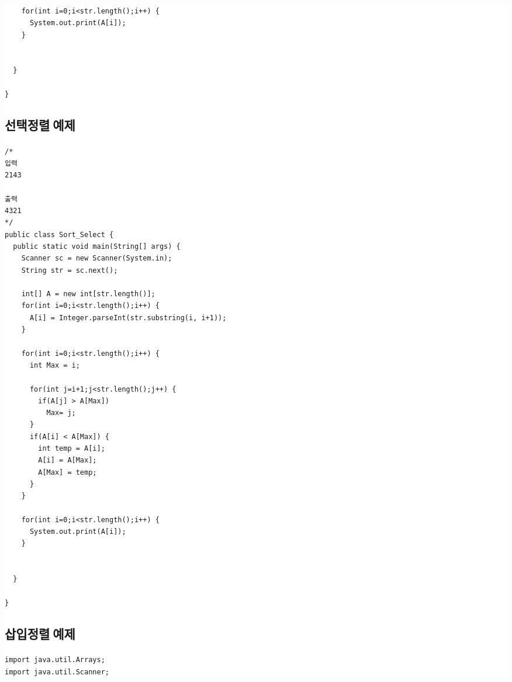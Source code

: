         for(int i=0;i<str.length();i++) {
          System.out.print(A[i]);
        }
        
        
      }

    }


## 선택정렬 예제

    /*
    입력
    2143

    출력
    4321
    */
    public class Sort_Select {
      public static void main(String[] args) {
        Scanner sc = new Scanner(System.in);
        String str = sc.next();
        
        int[] A = new int[str.length()];
        for(int i=0;i<str.length();i++) {
          A[i] = Integer.parseInt(str.substring(i, i+1));
        }
        
        for(int i=0;i<str.length();i++) {
          int Max = i;
          
          for(int j=i+1;j<str.length();j++) {
            if(A[j] > A[Max])
              Max= j;
          }
          if(A[i] < A[Max]) {
            int temp = A[i];
            A[i] = A[Max];
            A[Max] = temp;
          }
        }
        
        for(int i=0;i<str.length();i++) {
          System.out.print(A[i]);
        }
        
        
      }

    }



## 삽입정렬 예제

    import java.util.Arrays;
    import java.util.Scanner;
